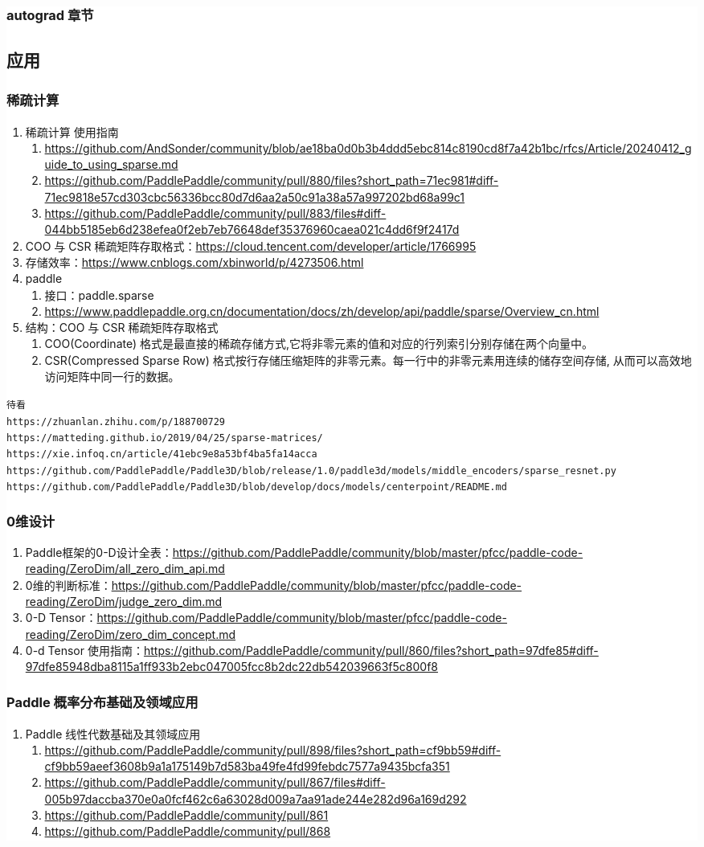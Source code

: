 
### autograd 章节



## 应用

### 稀疏计算 
1. 稀疏计算 使用指南
   1. https://github.com/AndSonder/community/blob/ae18ba0d0b3b4ddd5ebc814c8190cd8f7a42b1bc/rfcs/Article/20240412_guide_to_using_sparse.md
   2. https://github.com/PaddlePaddle/community/pull/880/files?short_path=71ec981#diff-71ec9818e57cd303cbc56336bcc80d7d6aa2a50c91a38a57a997202bd68a99c1
   3. https://github.com/PaddlePaddle/community/pull/883/files#diff-044bb5185eb6d238efea0f2eb7eb76648def35376960caea021c4dd6f9f2417d
2. COO 与 CSR 稀疏矩阵存取格式：https://cloud.tencent.com/developer/article/1766995
3. 存储效率：https://www.cnblogs.com/xbinworld/p/4273506.html
4. paddle
   1. 接口：paddle.sparse
   2. https://www.paddlepaddle.org.cn/documentation/docs/zh/develop/api/paddle/sparse/Overview_cn.html
5. 结构：COO 与 CSR 稀疏矩阵存取格式
   1. COO(Coordinate) 格式是最直接的稀疏存储方式,它将非零元素的值和对应的行列索引分别存储在两个向量中。
   2. CSR(Compressed Sparse Row) 格式按行存储压缩矩阵的非零元素。每一行中的非零元素用连续的储存空间存储, 从而可以高效地访问矩阵中同一行的数据。
```
待看
https://zhuanlan.zhihu.com/p/188700729
https://matteding.github.io/2019/04/25/sparse-matrices/
https://xie.infoq.cn/article/41ebc9e8a53bf4ba5fa14acca
https://github.com/PaddlePaddle/Paddle3D/blob/release/1.0/paddle3d/models/middle_encoders/sparse_resnet.py
https://github.com/PaddlePaddle/Paddle3D/blob/develop/docs/models/centerpoint/README.md

```


### 0维设计
1. Paddle框架的0-D设计全表：https://github.com/PaddlePaddle/community/blob/master/pfcc/paddle-code-reading/ZeroDim/all_zero_dim_api.md
2. 0维的判断标准：https://github.com/PaddlePaddle/community/blob/master/pfcc/paddle-code-reading/ZeroDim/judge_zero_dim.md
3. 0-D Tensor：https://github.com/PaddlePaddle/community/blob/master/pfcc/paddle-code-reading/ZeroDim/zero_dim_concept.md
4. 0-d Tensor 使用指南：https://github.com/PaddlePaddle/community/pull/860/files?short_path=97dfe85#diff-97dfe85948dba8115a1ff933b2ebc047005fcc8b2dc22db542039663f5c800f8


### Paddle 概率分布基础及领域应用
1. Paddle 线性代数基础及其领域应用
   1. https://github.com/PaddlePaddle/community/pull/898/files?short_path=cf9bb59#diff-cf9bb59aeef3608b9a1a175149b7d583ba49fe4fd99febdc7577a9435bcfa351
   2. https://github.com/PaddlePaddle/community/pull/867/files#diff-005b97daccba370e0a0fcf462c6a63028d009a7aa91ade244e282d96a169d292
   3. https://github.com/PaddlePaddle/community/pull/861
   4. https://github.com/PaddlePaddle/community/pull/868

